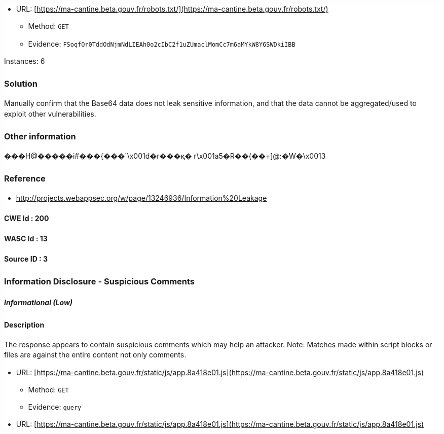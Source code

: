   
* URL: [https://ma-cantine.beta.gouv.fr/robots.txt/](https://ma-cantine.beta.gouv.fr/robots.txt/)
  
  
  * Method: `GET`
  
  
  * Evidence: `FSoqfOr0TddOdNjmNdLIEAh0o2cIbC2f1uZUmaclMomCc7m6aMYkW8Y6SWDkiIBB`
  
  
  
  
Instances: 6
  
### Solution
<p>Manually confirm that the Base64 data does not leak sensitive information, and that the data cannot be aggregated/used to exploit other vulnerabilities.</p>
  
### Other information
<p>���H@�����i#���{���`\x001d�r���қ� r\x001a5�R��(��+]@:�W�\x0013</p>
  
### Reference
* http://projects.webappsec.org/w/page/13246936/Information%20Leakage

  
#### CWE Id : 200
  
#### WASC Id : 13
  
#### Source ID : 3

  
  
  
  
### Information Disclosure - Suspicious Comments
##### Informational (Low)
  
  
  
  
#### Description
<p>The response appears to contain suspicious comments which may help an attacker. Note: Matches made within script blocks or files are against the entire content not only comments.</p>
  
  
  
* URL: [https://ma-cantine.beta.gouv.fr/static/js/app.8a418e01.js](https://ma-cantine.beta.gouv.fr/static/js/app.8a418e01.js)
  
  
  * Method: `GET`
  
  
  * Evidence: `query`
  
  
  
  
* URL: [https://ma-cantine.beta.gouv.fr/static/js/app.8a418e01.js](https://ma-cantine.beta.gouv.fr/static/js/app.8a418e01.js)
  
  